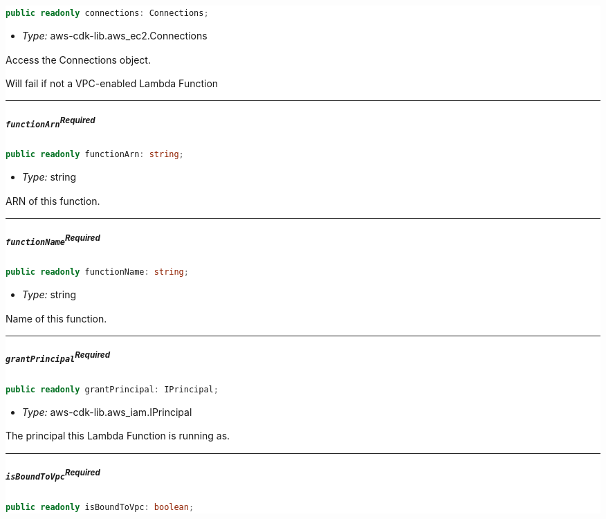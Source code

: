 ```typescript
public readonly connections: Connections;
```

- *Type:* aws-cdk-lib.aws_ec2.Connections

Access the Connections object.

Will fail if not a VPC-enabled Lambda Function

---

##### `functionArn`<sup>Required</sup> <a name="functionArn" id="open-next-cdk.ImageOptimizationLambda.property.functionArn"></a>

```typescript
public readonly functionArn: string;
```

- *Type:* string

ARN of this function.

---

##### `functionName`<sup>Required</sup> <a name="functionName" id="open-next-cdk.ImageOptimizationLambda.property.functionName"></a>

```typescript
public readonly functionName: string;
```

- *Type:* string

Name of this function.

---

##### `grantPrincipal`<sup>Required</sup> <a name="grantPrincipal" id="open-next-cdk.ImageOptimizationLambda.property.grantPrincipal"></a>

```typescript
public readonly grantPrincipal: IPrincipal;
```

- *Type:* aws-cdk-lib.aws_iam.IPrincipal

The principal this Lambda Function is running as.

---

##### `isBoundToVpc`<sup>Required</sup> <a name="isBoundToVpc" id="open-next-cdk.ImageOptimizationLambda.property.isBoundToVpc"></a>

```typescript
public readonly isBoundToVpc: boolean;
```
